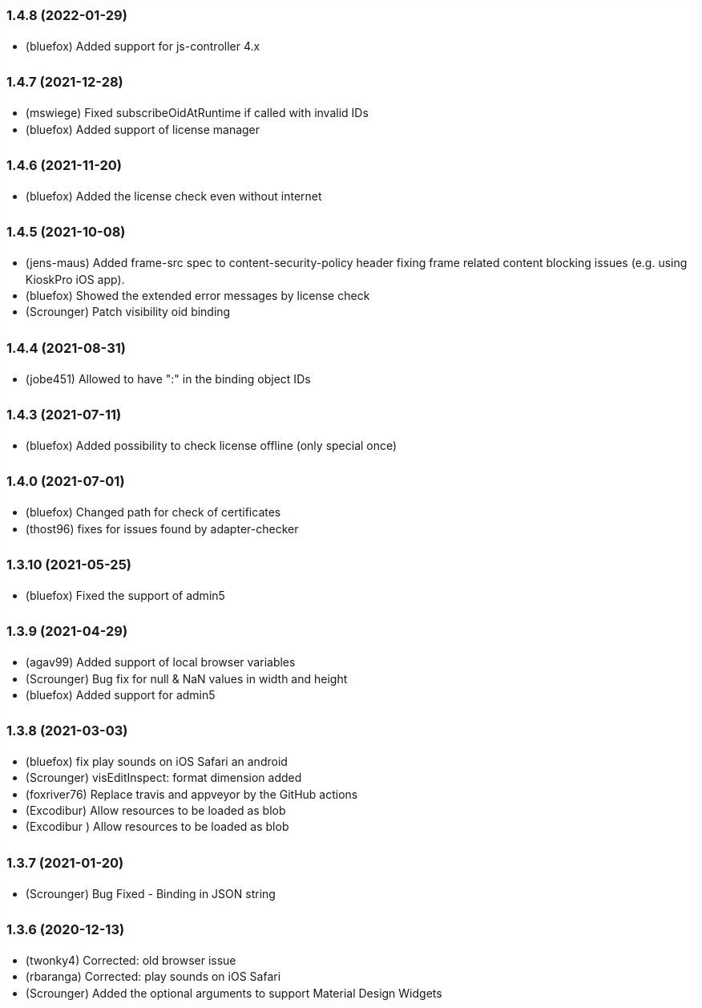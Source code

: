 ### 1.4.8 (2022-01-29)
* (bluefox) Added support for js-controller 4.x

### 1.4.7 (2021-12-28)
* (mswiege) Fixed subscribeOidAtRuntime if called with invalid IDs
* (bluefox) Added support of license manager

### 1.4.6 (2021-11-20)
* (bluefox) Added the license check even without internet

### 1.4.5 (2021-10-08)
* (jens-maus) Added frame-src spec to content-security-policy header fixing frame related content blocking issues (e.g. using KioskPro iOS app).
* (bluefox) Showed the extended error messages by license check
* (Scrounger) Patch visibility oid binding

### 1.4.4 (2021-08-31)
* (jobe451) Allowed to have ":" in the binding object IDs

### 1.4.3 (2021-07-11)
* (bluefox) Added possibility to check license offline (only special once)

### 1.4.0 (2021-07-01)
* (bluefox) Changed path for check of certificates 
* (thost96) fixes for issues found by adapter-checker

### 1.3.10 (2021-05-25)
* (bluefox) Fixed the support of admin5

### 1.3.9 (2021-04-29)
* (agav99) Added support of local browser variables
* (Scrounger) Bug fix for null & NaN values in width and height
* (bluefox) Added support for admin5

### 1.3.8 (2021-03-03)
* (bluefox) fix play sounds on iOS Safari an android
* (Scrounger) visEditInspect: format dimension added
* (foxriver76) Replace travis and appveyor by the GitHub actions
* (Excodibur) Allow resources to be loaded as blob
* (Excodibur ) Allow resources to be loaded as blob

### 1.3.7 (2021-01-20)
* (Scrounger) Bug Fixed - Binding in JSON string

### 1.3.6 (2020-12-13)
* (twonky4) Corrected: old browser issue
* (rbaranga) Corrected: play sounds on iOS Safari
* (Scrounger) Added the optional arguments to support Material Design Widgets
